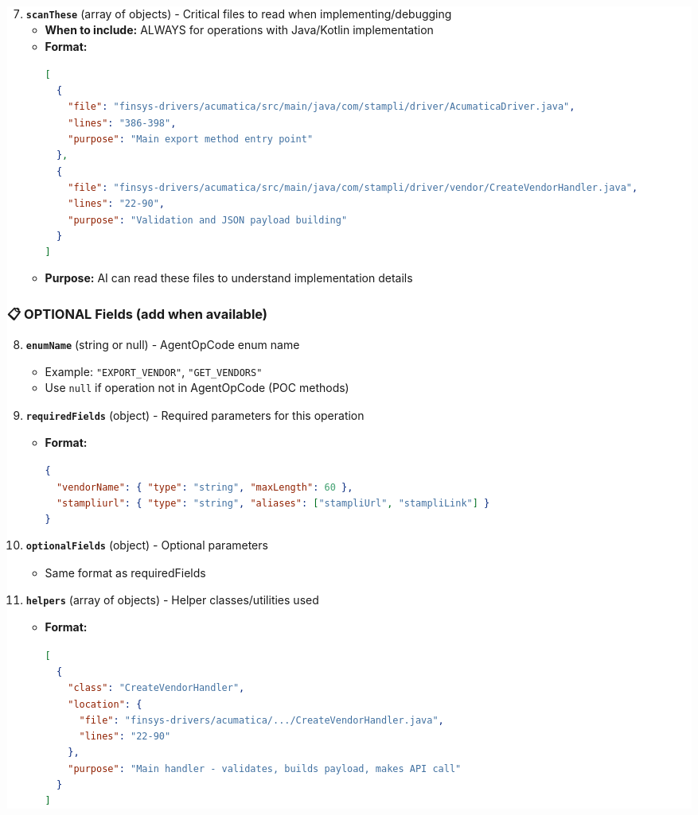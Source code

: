 7. **`scanThese`** (array of objects) - Critical files to read when implementing/debugging
   - **When to include:** ALWAYS for operations with Java/Kotlin implementation
   - **Format:**
     ```json
     [
       {
         "file": "finsys-drivers/acumatica/src/main/java/com/stampli/driver/AcumaticaDriver.java",
         "lines": "386-398",
         "purpose": "Main export method entry point"
       },
       {
         "file": "finsys-drivers/acumatica/src/main/java/com/stampli/driver/vendor/CreateVendorHandler.java",
         "lines": "22-90",
         "purpose": "Validation and JSON payload building"
       }
     ]
     ```
   - **Purpose:** AI can read these files to understand implementation details

### 📋 OPTIONAL Fields (add when available)

8. **`enumName`** (string or null) - AgentOpCode enum name
   - Example: `"EXPORT_VENDOR"`, `"GET_VENDORS"`
   - Use `null` if operation not in AgentOpCode (POC methods)

9. **`requiredFields`** (object) - Required parameters for this operation
   - **Format:**
     ```json
     {
       "vendorName": { "type": "string", "maxLength": 60 },
       "stampliurl": { "type": "string", "aliases": ["stampliUrl", "stampliLink"] }
     }
     ```

10. **`optionalFields`** (object) - Optional parameters
    - Same format as requiredFields

11. **`helpers`** (array of objects) - Helper classes/utilities used
    - **Format:**
      ```json
      [
        {
          "class": "CreateVendorHandler",
          "location": {
            "file": "finsys-drivers/acumatica/.../CreateVendorHandler.java",
            "lines": "22-90"
          },
          "purpose": "Main handler - validates, builds payload, makes API call"
        }
      ]
      ```
